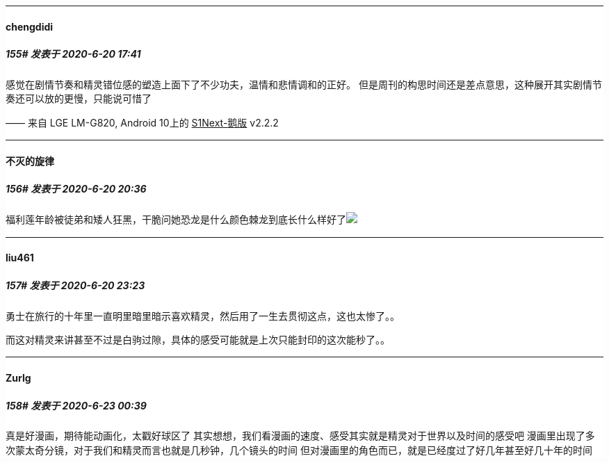 





-----

####  chengdidi  
##### 155#       发表于 2020-6-20 17:41




感觉在剧情节奏和精灵错位感的塑造上面下了不少功夫，温情和悲情调和的正好。
但是周刊的构思时间还是差点意思，这种展开其实剧情节奏还可以放的更慢，只能说可惜了

—— 来自 LGE LM-G820, Android 10上的 [S1Next-鹅版](https://github.com/ykrank/S1-Next/releases) v2.2.2







-----

####  不灭的旋律  
##### 156#       发表于 2020-6-20 20:36




福利莲年龄被徒弟和矮人狂黑，干脆问她恐龙是什么颜色棘龙到底长什么样好了<img src="https://static.saraba1st.com/image/smiley/face2017/067.png" referrerpolicy="no-referrer">







-----

####  liu461  
##### 157#       发表于 2020-6-20 23:23




勇士在旅行的十年里一直明里暗里暗示喜欢精灵，然后用了一生去贯彻这点，这也太惨了。。

而这对精灵来讲甚至不过是白驹过隙，具体的感受可能就是上次只能封印的这次能秒了。。







-----

####  Zurlg  
##### 158#       发表于 2020-6-23 00:39




真是好漫画，期待能动画化，太戳好球区了
其实想想，我们看漫画的速度、感受其实就是精灵对于世界以及时间的感受吧
漫画里出现了多次蒙太奇分镜，对于我们和精灵而言也就是几秒钟，几个镜头的时间
但对漫画里的角色而已，就是已经度过了好几年甚至好几十年的时间
